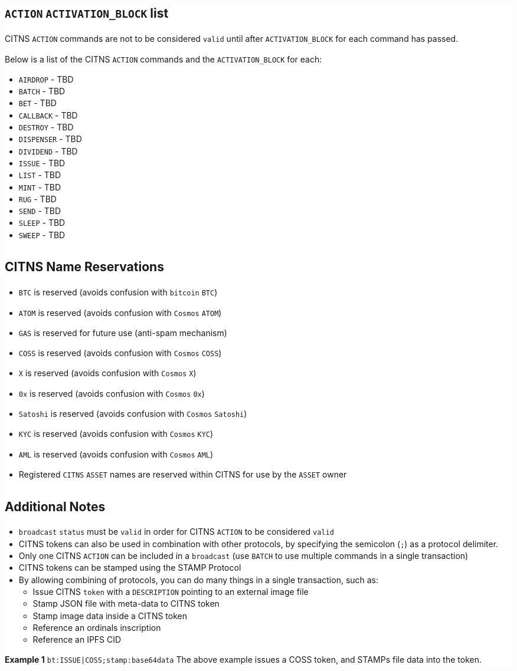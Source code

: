
## `ACTION` `ACTIVATION_BLOCK` list
CITNS `ACTION` commands are not to be considered `valid` until after `ACTIVATION_BLOCK` for each command has passed.

Below is a list of the CITNS `ACTION` commands and the `ACTIVATION_BLOCK` for each: 
- `AIRDROP` - TBD
- `BATCH` - TBD
- `BET` - TBD
- `CALLBACK` - TBD
- `DESTROY` - TBD
- `DISPENSER` -  TBD
- `DIVIDEND` - TBD
- `ISSUE`   - TBD
- `LIST` - TBD
- `MINT` - TBD
- `RUG` -  TBD
- `SEND` - TBD
- `SLEEP` - TBD
- `SWEEP` -  TBD


## CITNS Name Reservations
- `BTC` is reserved (avoids confusion with `bitcoin` `BTC`)
- `ATOM` is reserved (avoids confusion with `Cosmos` `ATOM`)
- `GAS` is reserved for future use (anti-spam mechanism)
- `COSS` is reserved (avoids confusion with `Cosmos` `COSS`)
- `X` is reserved (avoids confusion with `Cosmos` `X`)
- `0x` is reserved (avoids confusion with `Cosmos` `0x`)
- `Satoshi` is reserved (avoids confusion with `Cosmos` `Satoshi`)
- `KYC` is reserved (avoids confusion with `Cosmos` `KYC`)
- `AML` is reserved (avoids confusion with `Cosmos` `AML`)


- Registered `CITNS` `ASSET` names are reserved within CITNS  for use by the `ASSET` owner


## Additional Notes
- `broadcast` `status` must be `valid` in order for CITNS `ACTION` to be considered `valid`
- CITNS tokens can also be used in combination with other protocols, by specifying the semicolon (`;`) as a protocol delimiter.
- Only one CITNS `ACTION` can be included in a `broadcast` (use `BATCH` to use multiple commands in a single transaction)
- CITNS tokens can be stamped using the STAMP Protocol
- By allowing combining of protocols, you can do many things in a single transaction, such as:
  - Issue CITNS `token` with a `DESCRIPTION` pointing to an external image file
  - Stamp JSON file with meta-data to CITNS token
  - Stamp image data inside a CITNS token
  - Reference an ordinals inscription
  - Reference an IPFS CID

**Example 1**
`bt:ISSUE|COSS;stamp:base64data`
The above example issues a COSS token, and STAMPs file data into the token.
